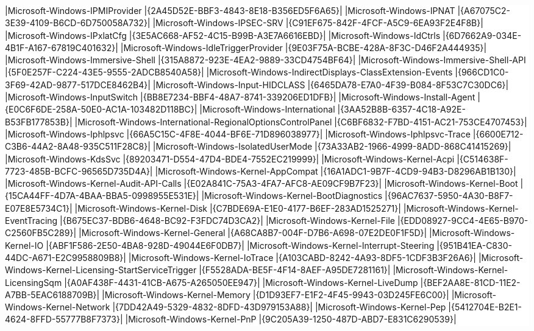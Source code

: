|Microsoft-Windows-IPMIProvider                                             |{2A45D52E-BBF3-4843-8E18-B356ED5F6A65}|
|Microsoft-Windows-IPNAT                                                    |{A67075C2-3E39-4109-B6CD-6D750058A732}|
|Microsoft-Windows-IPSEC-SRV                                                |{C91EF675-842F-4FCF-A5C9-6EA93F2E4F8B}|
|Microsoft-Windows-IPxlatCfg                                                |{3E5AC668-AF52-4C15-B99B-A3E7A6616EBD}|
|Microsoft-Windows-IdCtrls                                                  |{6D7662A9-034E-4B1F-A167-67819C401632}|
|Microsoft-Windows-IdleTriggerProvider                                      |{9E03F75A-BCBE-428A-8F3C-D46F2A444935}|
|Microsoft-Windows-Immersive-Shell                                          |{315A8872-923E-4EA2-9889-33CD4754BF64}|
|Microsoft-Windows-Immersive-Shell-API                                      |{5F0E257F-C224-43E5-9555-2ADCB8540A58}|
|Microsoft-Windows-IndirectDisplays-ClassExtension-Events                   |{966CD1C0-3F69-42AD-9877-517DCE8462B4}|
|Microsoft-Windows-Input-HIDCLASS                                           |{6465DA78-E7A0-4F39-B084-8F53C7C30DC6}|
|Microsoft-Windows-InputSwitch                                              |{BB8E7234-BBF4-48A7-8741-339206ED1DFB}|
|Microsoft-Windows-Install-Agent                                            |{E0C6F6DE-258A-50E0-AC1A-103482D118BC}|
|Microsoft-Windows-International                                            |{3AA52B8B-6357-4C18-A92E-B53FB177853B}|
|Microsoft-Windows-International-RegionalOptionsControlPanel                |{C6BF6832-F7BD-4151-AC21-753CE4707453}|
|Microsoft-Windows-Iphlpsvc                                                 |{66A5C15C-4F8E-4044-BF6E-71D896038977}|
|Microsoft-Windows-Iphlpsvc-Trace                                           |{6600E712-C3B6-44A2-8A48-935C511F28C8}|
|Microsoft-Windows-IsolatedUserMode                                         |{73A33AB2-1966-4999-8ADD-868C41415269}|
|Microsoft-Windows-KdsSvc                                                   |{89203471-D554-47D4-BDE4-7552EC219999}|
|Microsoft-Windows-Kernel-Acpi                                              |{C514638F-7723-485B-BCFC-96565D735D4A}|
|Microsoft-Windows-Kernel-AppCompat                                         |{16A1ADC1-9B7F-4CD9-94B3-D8296AB1B130}|
|Microsoft-Windows-Kernel-Audit-API-Calls                                   |{E02A841C-75A3-4FA7-AFC8-AE09CF9B7F23}|
|Microsoft-Windows-Kernel-Boot                                              |{15CA44FF-4D7A-4BAA-BBA5-0998955E531E}|
|Microsoft-Windows-Kernel-BootDiagnostics                                   |{96AC7637-5950-4A30-B8F7-E07E8E5734C1}|
|Microsoft-Windows-Kernel-Disk                                              |{C7BDE69A-E1E0-4177-B6EF-283AD1525271}|
|Microsoft-Windows-Kernel-EventTracing                                      |{B675EC37-BDB6-4648-BC92-F3FDC74D3CA2}|
|Microsoft-Windows-Kernel-File                                              |{EDD08927-9CC4-4E65-B970-C2560FB5C289}|
|Microsoft-Windows-Kernel-General                                           |{A68CA8B7-004F-D7B6-A698-07E2DE0F1F5D}|
|Microsoft-Windows-Kernel-IO                                                |{ABF1F586-2E50-4BA8-928D-49044E6F0DB7}|
|Microsoft-Windows-Kernel-Interrupt-Steering                                |{951B41EA-C830-44DC-A671-E2C9958809B8}|
|Microsoft-Windows-Kernel-IoTrace                                           |{A103CABD-8242-4A93-8DF5-1CDF3B3F26A6}|
|Microsoft-Windows-Kernel-Licensing-StartServiceTrigger                     |{F5528ADA-BE5F-4F14-8AEF-A95DE7281161}|
|Microsoft-Windows-Kernel-LicensingSqm                                      |{A0AF438F-4431-41CB-A675-A265050EE947}|
|Microsoft-Windows-Kernel-LiveDump                                          |{BEF2AA8E-81CD-11E2-A7BB-5EAC6188709B}|
|Microsoft-Windows-Kernel-Memory                                            |{D1D93EF7-E1F2-4F45-9943-03D245FE6C00}|
|Microsoft-Windows-Kernel-Network                                           |{7DD42A49-5329-4832-8DFD-43D979153A88}|
|Microsoft-Windows-Kernel-Pep                                               |{5412704E-B2E1-4624-8FFD-55777B8F7373}|
|Microsoft-Windows-Kernel-PnP                                               |{9C205A39-1250-487D-ABD7-E831C6290539}|
